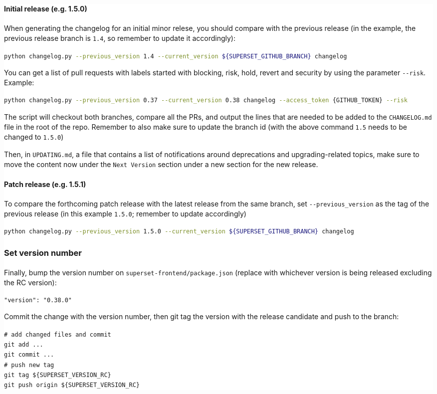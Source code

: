 #### Initial release (e.g. 1.5.0)

When generating the changelog for an initial minor relese, you should compare with
the previous release (in the example, the previous release branch is `1.4`, so remember to
update it accordingly):

```bash
python changelog.py --previous_version 1.4 --current_version ${SUPERSET_GITHUB_BRANCH} changelog
```

You can get a list of pull requests with labels started with blocking, risk, hold, revert and security by using the parameter `--risk`.
Example:

```bash
python changelog.py --previous_version 0.37 --current_version 0.38 changelog --access_token {GITHUB_TOKEN} --risk
```

The script will checkout both branches, compare all the PRs, and output the lines that are needed to be added to the
`CHANGELOG.md` file in the root of the repo. Remember to also make sure to update the branch id (with the above command
`1.5` needs to be changed to `1.5.0`)

Then, in `UPDATING.md`, a file that contains a list of notifications around
deprecations and upgrading-related topics,
make sure to move the content now under the `Next Version` section under a new
section for the new release.

#### Patch release (e.g. 1.5.1)

To compare the forthcoming patch release with the latest release from the same branch, set
`--previous_version` as the tag of the previous release (in this example `1.5.0`; remember to update accordingly)

```bash
python changelog.py --previous_version 1.5.0 --current_version ${SUPERSET_GITHUB_BRANCH} changelog
```

### Set version number

Finally, bump the version number on `superset-frontend/package.json` (replace with whichever version is being released excluding the RC version):

```
"version": "0.38.0"
```

Commit the change with the version number, then git tag the version with the release candidate and push to the branch:

```
# add changed files and commit
git add ...
git commit ...
# push new tag
git tag ${SUPERSET_VERSION_RC}
git push origin ${SUPERSET_VERSION_RC}
```
